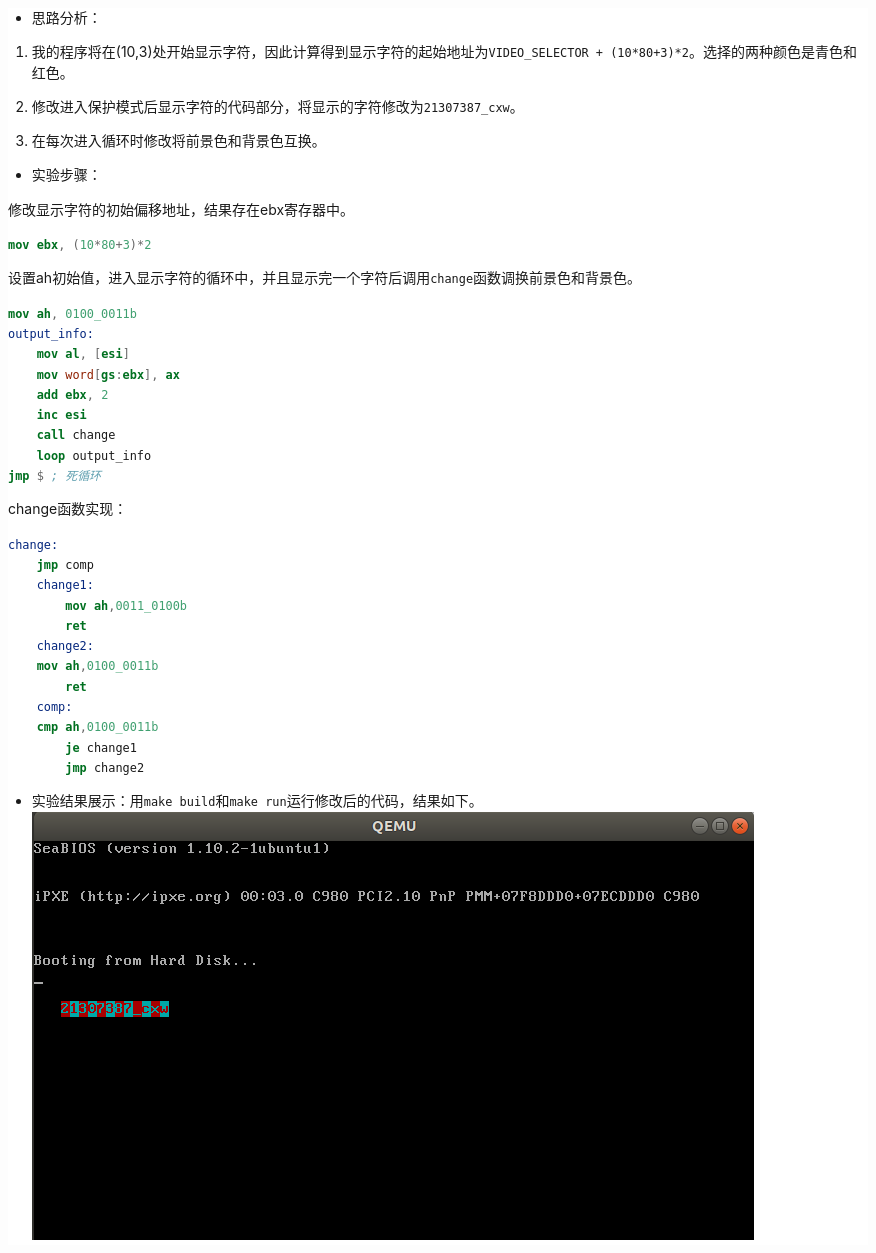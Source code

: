 * 思路分析：
1. 我的程序将在(10,3)处开始显示字符，因此计算得到显示字符的起始地址为`VIDEO_SELECTOR + (10*80+3)*2`。选择的两种颜色是青色和红色。

2. 修改进入保护模式后显示字符的代码部分，将显示的字符修改为`21307387_cxw`。

3. 在每次进入循环时修改将前景色和背景色互换。
* 实验步骤：

修改显示字符的初始偏移地址，结果存在ebx寄存器中。

```nasm
mov ebx, (10*80+3)*2
```

设置ah初始值，进入显示字符的循环中，并且显示完一个字符后调用`change`函数调换前景色和背景色。

```nasm
mov ah, 0100_0011b
output_info:
    mov al, [esi]
    mov word[gs:ebx], ax
    add ebx, 2
    inc esi
    call change
    loop output_info
jmp $ ; 死循环
```

change函数实现：

```nasm
change:
    jmp comp
    change1:
        mov ah,0011_0100b
        ret
    change2:
	mov ah,0100_0011b
        ret
    comp:
	cmp ah,0100_0011b
        je change1
        jmp change2
```

* 实验结果展示：用`make build`和`make run`运行修改后的代码，结果如下。![](image/2023-04-01-13-05-34-image.png)
